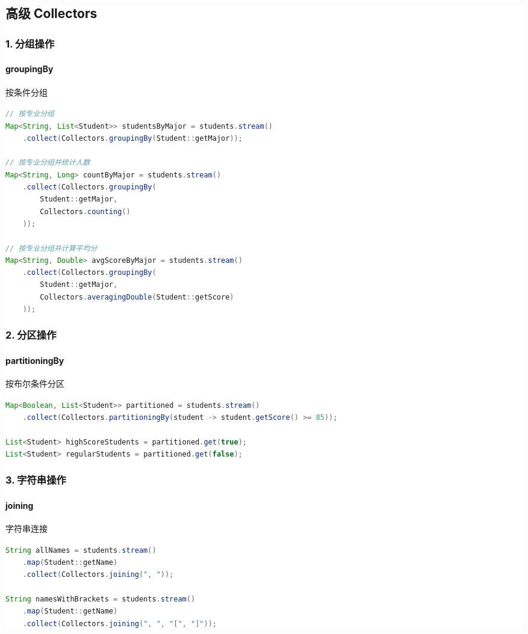 ## 高级 Collectors

### 1. 分组操作

#### groupingBy
按条件分组
```java
// 按专业分组
Map<String, List<Student>> studentsByMajor = students.stream()
    .collect(Collectors.groupingBy(Student::getMajor));

// 按专业分组并统计人数
Map<String, Long> countByMajor = students.stream()
    .collect(Collectors.groupingBy(
        Student::getMajor,
        Collectors.counting()
    ));

// 按专业分组并计算平均分
Map<String, Double> avgScoreByMajor = students.stream()
    .collect(Collectors.groupingBy(
        Student::getMajor,
        Collectors.averagingDouble(Student::getScore)
    ));
```

### 2. 分区操作

#### partitioningBy
按布尔条件分区
```java
Map<Boolean, List<Student>> partitioned = students.stream()
    .collect(Collectors.partitioningBy(student -> student.getScore() >= 85));

List<Student> highScoreStudents = partitioned.get(true);
List<Student> regularStudents = partitioned.get(false);
```

### 3. 字符串操作

#### joining
字符串连接
```java
String allNames = students.stream()
    .map(Student::getName)
    .collect(Collectors.joining(", "));

String namesWithBrackets = students.stream()
    .map(Student::getName)
    .collect(Collectors.joining(", ", "[", "]"));
```

